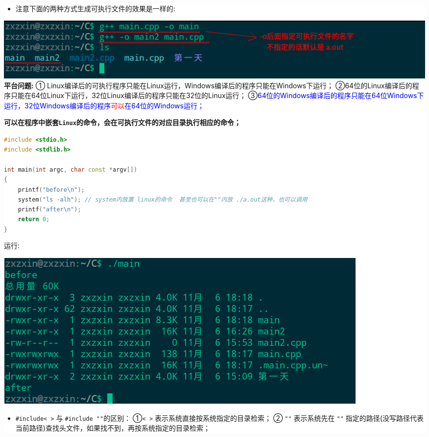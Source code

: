 * 注意下面的两种方式生成可执行文件的效果是一样的: 



![在这里插入图片描述](images/c1.png)
**平台问题:**
① Linux编译后的可执行程序只能在Linux运行，Windows编译后的程序只能在Windows下运行；
②64位的Linux编译后的程序只能在64位Linux下运行，32位Linux编译后的程序只能在32位的Linux运行；
③<font color = blue>64位的Windows编译后的程序只能在64位Windows下运行，32位Windows编译后的程序<font color = red>可以</font>在64位的Windows运行；</font>



**可以在程序中嵌套`Linux`的命令，会在可执行文件的对应目录执行相应的命令；**
```cpp
#include <stdio.h>
#include <stdlib.h>

int main(int argc, char const *argv[])
{
    printf("before\n");
    system("ls -alh"); // system内放置 linux的命令  甚至也可以在""内放 ./a.out这种，也可以调用
    printf("after\n");
    return 0;
}
```
运行: 

![在这里插入图片描述](images/c2.png)



* `#include< >` 与 `#include ""`的区别：
①`< >` 表示系统直接按系统指定的目录检索；
② `""` 表示系统先在 `""` 指定的路径(没写路径代表当前路径)查找头文件，如果找不到，再按系统指定的目录检索；
